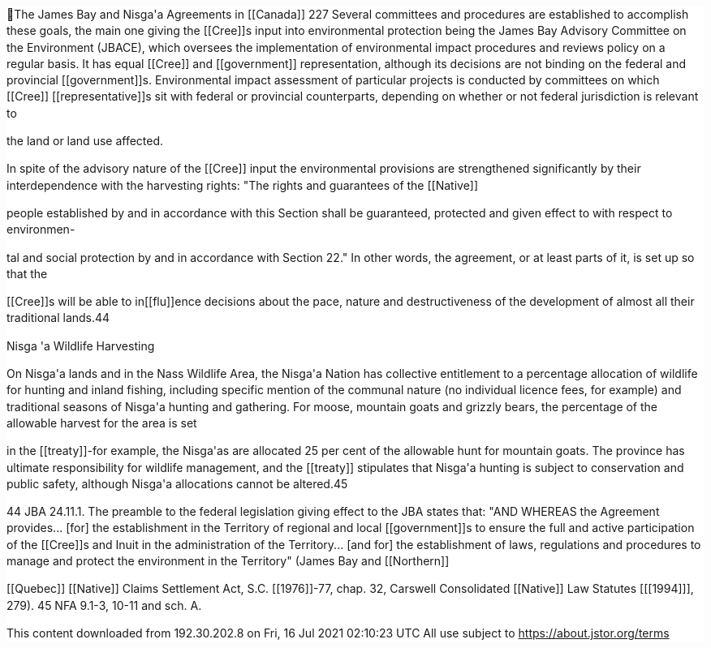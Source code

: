 The James Bay and Nisga'a Agreements in [[Canada]] 227
Several committees and procedures are established to accomplish
these goals, the main one giving the [[Cree]]s input into environmental
protection being the James Bay Advisory Committee on the Environment (JBACE), which oversees the implementation of environmental
impact procedures and reviews policy on a regular basis. It has equal
[[Cree]] and [[government]] representation, although its decisions are not
binding on the federal and provincial [[government]]s. Environmental
impact assessment of particular projects is conducted by committees
on which [[Cree]] [[representative]]s sit with federal or provincial counterparts, depending on whether or not federal jurisdiction is relevant to

the land or land use affected.

In spite of the advisory nature of the [[Cree]] input the environmental provisions are strengthened significantly by their interdependence
with the harvesting rights: "The rights and guarantees of the [[Native]]

people established by and in accordance with this Section shall be
guaranteed, protected and given effect to with respect to environmen-

tal and social protection by and in accordance with Section 22." In
other words, the agreement, or at least parts of it, is set up so that the

[[Cree]]s will be able to in[[flu]]ence decisions about the pace, nature and
destructiveness of the development of almost all their traditional
lands.44

Nisga 'a Wildlife Harvesting

On Nisga'a lands and in the Nass Wildlife Area, the Nisga'a Nation
has collective entitlement to a percentage allocation of wildlife for
hunting and inland fishing, including specific mention of the communal nature (no individual licence fees, for example) and traditional seasons of Nisga'a hunting and gathering. For moose, mountain goats and
grizzly bears, the percentage of the allowable harvest for the area is set

in the [[treaty]]-for example, the Nisga'as are allocated 25 per cent of
the allowable hunt for mountain goats. The province has ultimate
responsibility for wildlife management, and the [[treaty]] stipulates that
Nisga'a hunting is subject to conservation and public safety, although
Nisga'a allocations cannot be altered.45

44 JBA 24.11.1. The preamble to the federal legislation giving effect to the JBA
states that: "AND WHEREAS the Agreement provides... [for] the establishment in the Territory of regional and local [[government]]s to ensure the full and
active participation of the [[Cree]]s and Inuit in the administration of the
Territory... [and for] the establishment of laws, regulations and procedures to
manage and protect the environment in the Territory" (James Bay and [[Northern]]

[[Quebec]] [[Native]] Claims Settlement Act, S.C. [[1976]]-77, chap. 32, Carswell Consolidated [[Native]] Law Statutes [[[1994]]], 279).
45 NFA 9.1-3, 10-11 and sch. A.

This content downloaded from
192.30.202.8 on Fri, 16 Jul 2021 02:10:23 UTC
All use subject to https://about.jstor.org/terms
